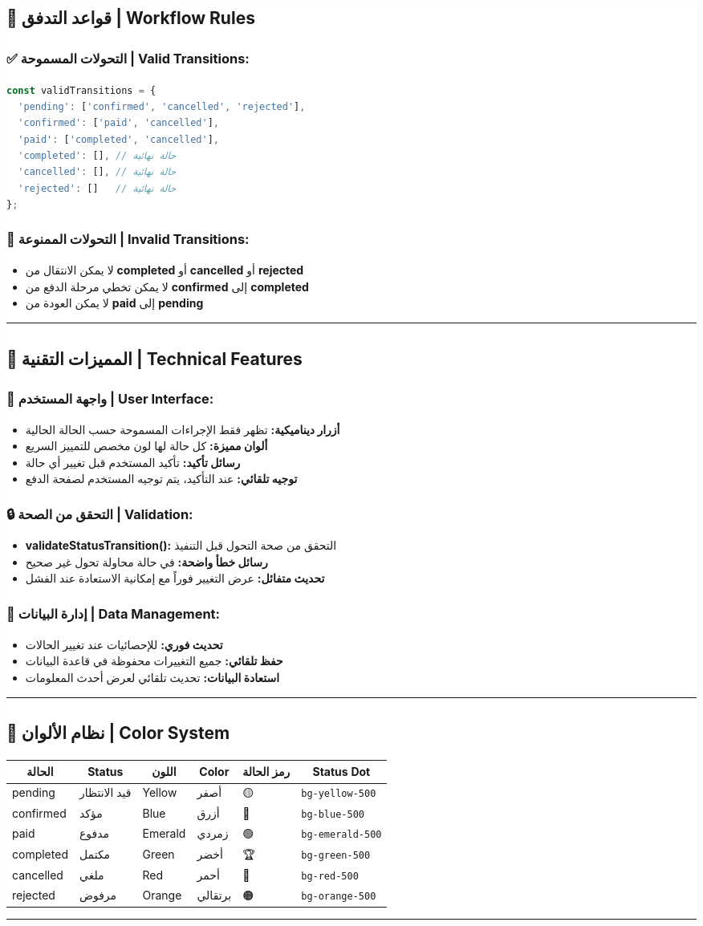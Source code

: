 
## 🎯 **قواعد التدفق | Workflow Rules**

### **✅ التحولات المسموحة | Valid Transitions:**

```javascript
const validTransitions = {
  'pending': ['confirmed', 'cancelled', 'rejected'],
  'confirmed': ['paid', 'cancelled'],
  'paid': ['completed', 'cancelled'],
  'completed': [], // حالة نهائية
  'cancelled': [], // حالة نهائية
  'rejected': []   // حالة نهائية
};
```

### **🚫 التحولات الممنوعة | Invalid Transitions:**
- لا يمكن الانتقال من **completed** أو **cancelled** أو **rejected**
- لا يمكن تخطي مرحلة الدفع من **confirmed** إلى **completed**
- لا يمكن العودة من **paid** إلى **pending**

---

## 🔧 **المميزات التقنية | Technical Features**

### **📱 واجهة المستخدم | User Interface:**
- **أزرار ديناميكية:** تظهر فقط الإجراءات المسموحة حسب الحالة الحالية
- **ألوان مميزة:** كل حالة لها لون مخصص للتمييز السريع
- **رسائل تأكيد:** تأكيد المستخدم قبل تغيير أي حالة
- **توجيه تلقائي:** عند التأكيد، يتم توجيه المستخدم لصفحة الدفع

### **🔒 التحقق من الصحة | Validation:**
- **validateStatusTransition():** التحقق من صحة التحول قبل التنفيذ
- **رسائل خطأ واضحة:** في حالة محاولة تحول غير صحيح
- **تحديث متفائل:** عرض التغيير فوراً مع إمكانية الاستعادة عند الفشل

### **💾 إدارة البيانات | Data Management:**
- **تحديث فوري:** للإحصائيات عند تغيير الحالات
- **حفظ تلقائي:** جميع التغييرات محفوظة في قاعدة البيانات
- **استعادة البيانات:** تحديث تلقائي لعرض أحدث المعلومات

---

## 🎨 **نظام الألوان | Color System**

| **الحالة** | **Status** | **اللون** | **Color** | **رمز الحالة** | **Status Dot** |
|------------|------------|-----------|-----------|----------------|----------------|
| pending | قيد الانتظار | Yellow | أصفر | 🟡 | `bg-yellow-500` |
| confirmed | مؤكد | Blue | أزرق | 🔵 | `bg-blue-500` |
| paid | مدفوع | Emerald | زمردي | 🟢 | `bg-emerald-500` |
| completed | مكتمل | Green | أخضر | 🏆 | `bg-green-500` |
| cancelled | ملغي | Red | أحمر | 🔴 | `bg-red-500` |
| rejected | مرفوض | Orange | برتقالي | 🟠 | `bg-orange-500` |

---